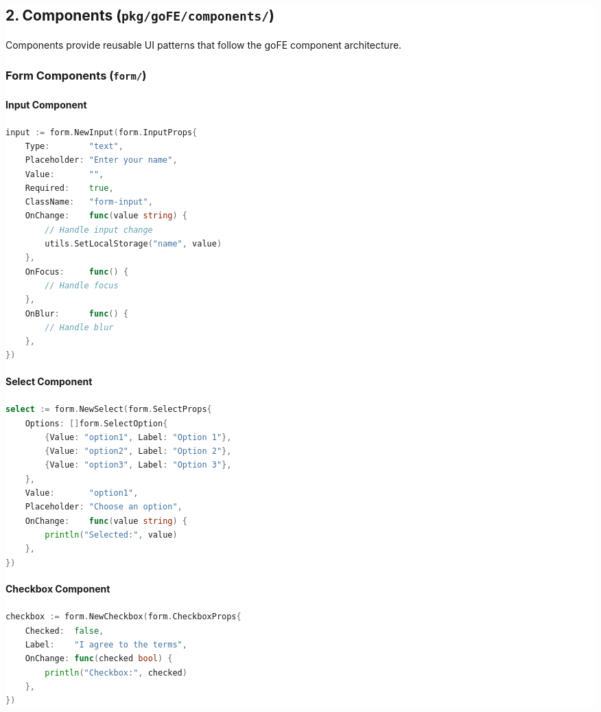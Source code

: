 ## 2. Components (`pkg/goFE/components/`)

Components provide reusable UI patterns that follow the goFE component architecture.

### Form Components (`form/`)

#### Input Component
```go
input := form.NewInput(form.InputProps{
    Type:        "text",
    Placeholder: "Enter your name",
    Value:       "",
    Required:    true,
    ClassName:   "form-input",
    OnChange:    func(value string) {
        // Handle input change
        utils.SetLocalStorage("name", value)
    },
    OnFocus:     func() {
        // Handle focus
    },
    OnBlur:      func() {
        // Handle blur
    },
})
```

#### Select Component
```go
select := form.NewSelect(form.SelectProps{
    Options: []form.SelectOption{
        {Value: "option1", Label: "Option 1"},
        {Value: "option2", Label: "Option 2"},
        {Value: "option3", Label: "Option 3"},
    },
    Value:       "option1",
    Placeholder: "Choose an option",
    OnChange:    func(value string) {
        println("Selected:", value)
    },
})
```

#### Checkbox Component
```go
checkbox := form.NewCheckbox(form.CheckboxProps{
    Checked:  false,
    Label:    "I agree to the terms",
    OnChange: func(checked bool) {
        println("Checkbox:", checked)
    },
})
```
